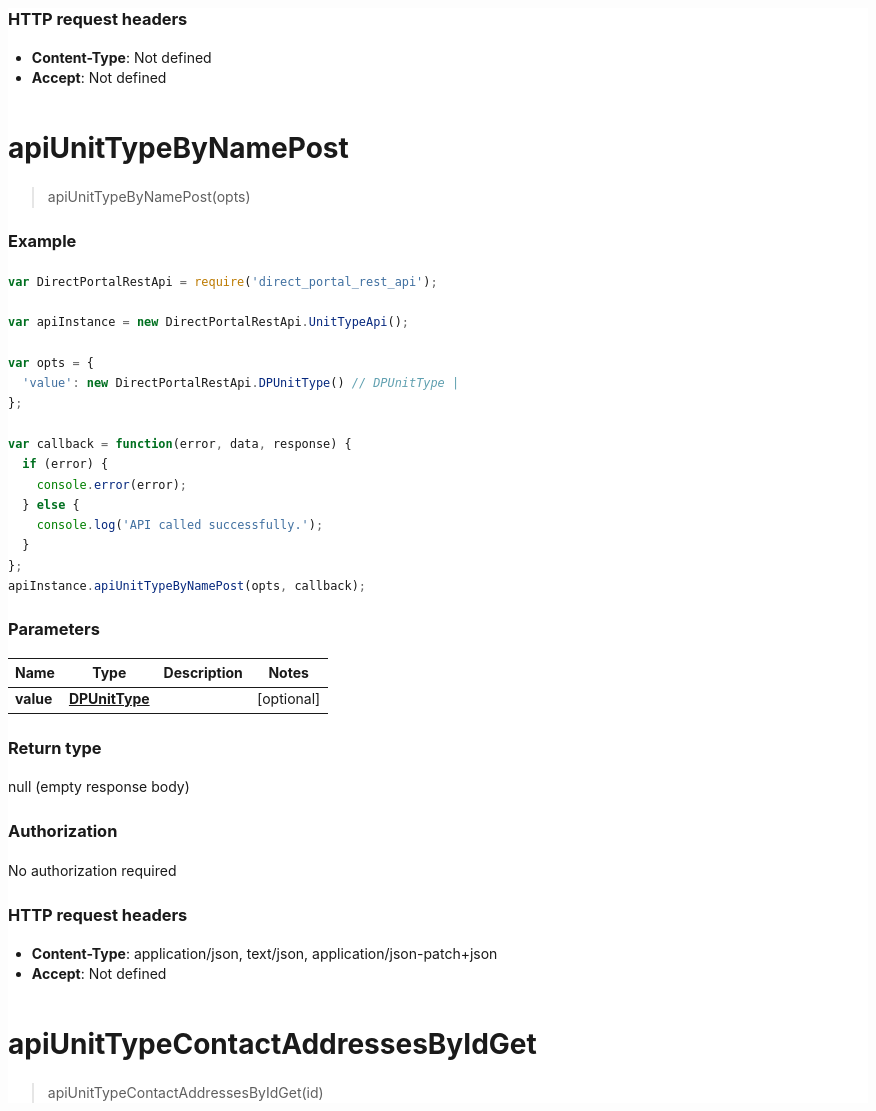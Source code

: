 ### HTTP request headers

 - **Content-Type**: Not defined
 - **Accept**: Not defined

<a name="apiUnitTypeByNamePost"></a>
# **apiUnitTypeByNamePost**
> apiUnitTypeByNamePost(opts)



### Example
```javascript
var DirectPortalRestApi = require('direct_portal_rest_api');

var apiInstance = new DirectPortalRestApi.UnitTypeApi();

var opts = { 
  'value': new DirectPortalRestApi.DPUnitType() // DPUnitType | 
};

var callback = function(error, data, response) {
  if (error) {
    console.error(error);
  } else {
    console.log('API called successfully.');
  }
};
apiInstance.apiUnitTypeByNamePost(opts, callback);
```

### Parameters

Name | Type | Description  | Notes
------------- | ------------- | ------------- | -------------
 **value** | [**DPUnitType**](DPUnitType.md)|  | [optional] 

### Return type

null (empty response body)

### Authorization

No authorization required

### HTTP request headers

 - **Content-Type**: application/json, text/json, application/json-patch+json
 - **Accept**: Not defined

<a name="apiUnitTypeContactAddressesByIdGet"></a>
# **apiUnitTypeContactAddressesByIdGet**
> apiUnitTypeContactAddressesByIdGet(id)
